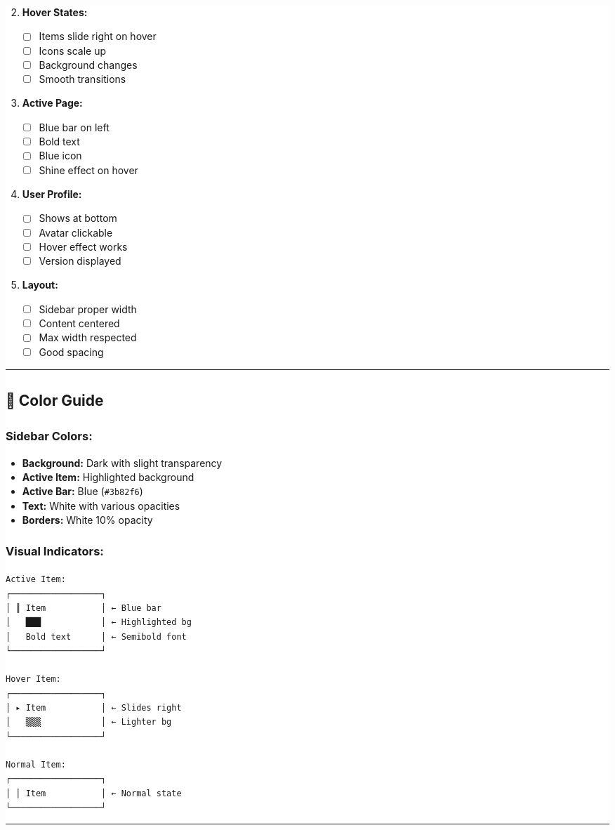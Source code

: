 2. **Hover States:**

   - [ ] Items slide right on hover
   - [ ] Icons scale up
   - [ ] Background changes
   - [ ] Smooth transitions

3. **Active Page:**

   - [ ] Blue bar on left
   - [ ] Bold text
   - [ ] Blue icon
   - [ ] Shine effect on hover

4. **User Profile:**

   - [ ] Shows at bottom
   - [ ] Avatar clickable
   - [ ] Hover effect works
   - [ ] Version displayed

5. **Layout:**
   - [ ] Sidebar proper width
   - [ ] Content centered
   - [ ] Max width respected
   - [ ] Good spacing

---

## 🎨 Color Guide

### Sidebar Colors:

- **Background:** Dark with slight transparency
- **Active Item:** Highlighted background
- **Active Bar:** Blue (`#3b82f6`)
- **Text:** White with various opacities
- **Borders:** White 10% opacity

### Visual Indicators:

```
Active Item:
┌──────────────────┐
│ ║ Item           │ ← Blue bar
│   ███            │ ← Highlighted bg
│   Bold text      │ ← Semibold font
└──────────────────┘

Hover Item:
┌──────────────────┐
│ ▸ Item           │ ← Slides right
│   ▒▒▒            │ ← Lighter bg
└──────────────────┘

Normal Item:
┌──────────────────┐
│ │ Item           │ ← Normal state
└──────────────────┘
```

---